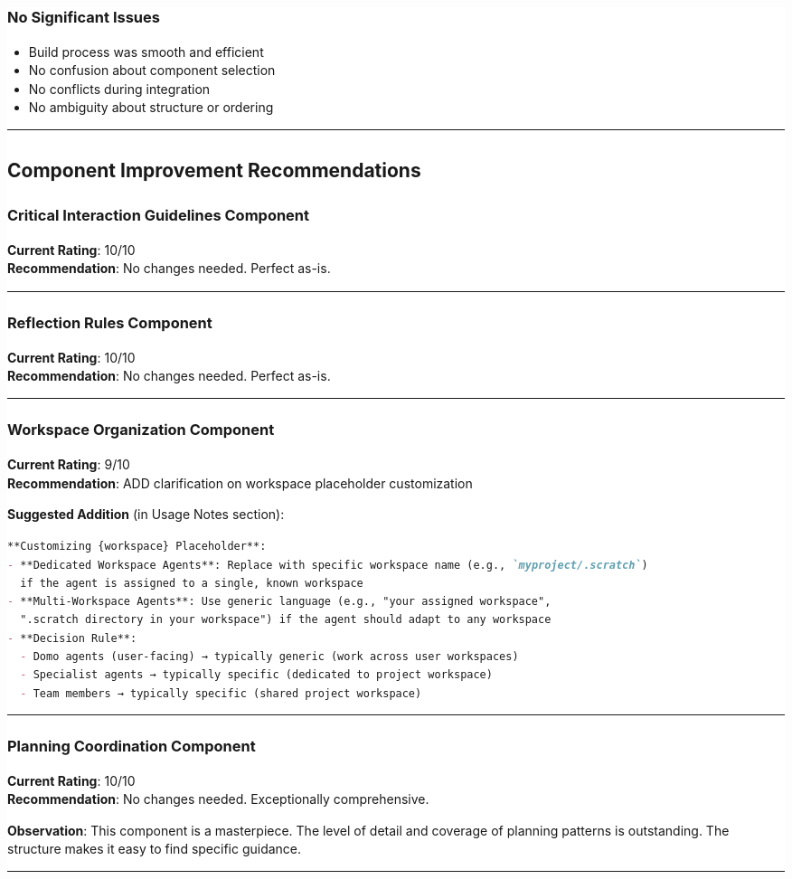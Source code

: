 ### No Significant Issues

- Build process was smooth and efficient
- No confusion about component selection
- No conflicts during integration
- No ambiguity about structure or ordering

---

## Component Improvement Recommendations

### Critical Interaction Guidelines Component
**Current Rating**: 10/10  
**Recommendation**: No changes needed. Perfect as-is.

---

### Reflection Rules Component
**Current Rating**: 10/10  
**Recommendation**: No changes needed. Perfect as-is.

---

### Workspace Organization Component
**Current Rating**: 9/10  
**Recommendation**: ADD clarification on workspace placeholder customization

**Suggested Addition** (in Usage Notes section):
```markdown
**Customizing {workspace} Placeholder**:
- **Dedicated Workspace Agents**: Replace with specific workspace name (e.g., `myproject/.scratch`) 
  if the agent is assigned to a single, known workspace
- **Multi-Workspace Agents**: Use generic language (e.g., "your assigned workspace", 
  ".scratch directory in your workspace") if the agent should adapt to any workspace
- **Decision Rule**: 
  - Domo agents (user-facing) → typically generic (work across user workspaces)
  - Specialist agents → typically specific (dedicated to project workspace)
  - Team members → typically specific (shared project workspace)
```

---

### Planning Coordination Component
**Current Rating**: 10/10  
**Recommendation**: No changes needed. Exceptionally comprehensive.

**Observation**: This component is a masterpiece. The level of detail and coverage of planning patterns is outstanding. The structure makes it easy to find specific guidance.

---
